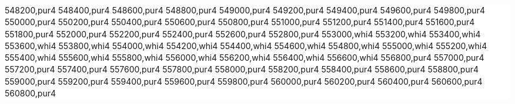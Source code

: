 548200,pur4
548400,pur4
548600,pur4
548800,pur4
549000,pur4
549200,pur4
549400,pur4
549600,pur4
549800,pur4
550000,pur4
550200,pur4
550400,pur4
550600,pur4
550800,pur4
551000,pur4
551200,pur4
551400,pur4
551600,pur4
551800,pur4
552000,pur4
552200,pur4
552400,pur4
552600,pur4
552800,pur4
553000,whi4
553200,whi4
553400,whi4
553600,whi4
553800,whi4
554000,whi4
554200,whi4
554400,whi4
554600,whi4
554800,whi4
555000,whi4
555200,whi4
555400,whi4
555600,whi4
555800,whi4
556000,whi4
556200,whi4
556400,whi4
556600,whi4
556800,pur4
557000,pur4
557200,pur4
557400,pur4
557600,pur4
557800,pur4
558000,pur4
558200,pur4
558400,pur4
558600,pur4
558800,pur4
559000,pur4
559200,pur4
559400,pur4
559600,pur4
559800,pur4
560000,pur4
560200,pur4
560400,pur4
560600,pur4
560800,pur4